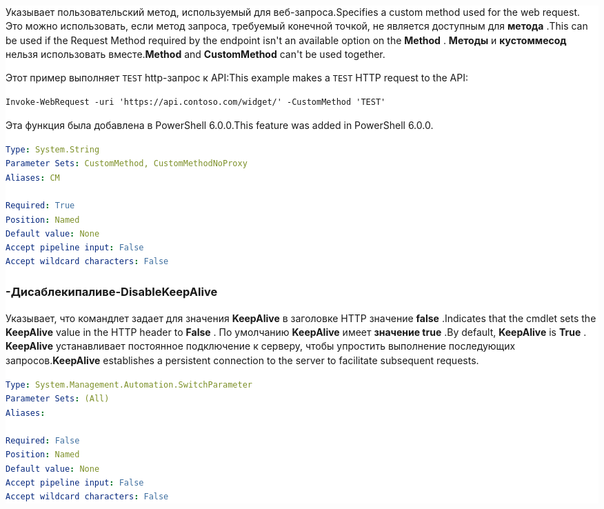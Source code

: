 <span data-ttu-id="612ab-229">Указывает пользовательский метод, используемый для веб-запроса.</span><span class="sxs-lookup"><span data-stu-id="612ab-229">Specifies a custom method used for the web request.</span></span> <span data-ttu-id="612ab-230">Это можно использовать, если метод запроса, требуемый конечной точкой, не является доступным для **метода** .</span><span class="sxs-lookup"><span data-stu-id="612ab-230">This can be used if the Request Method required by the endpoint isn't an available option on the **Method** .</span></span> <span data-ttu-id="612ab-231">**Методы** и **кустоммесод** нельзя использовать вместе.</span><span class="sxs-lookup"><span data-stu-id="612ab-231">**Method** and **CustomMethod** can't be used together.</span></span>

<span data-ttu-id="612ab-232">Этот пример выполняет `TEST` http-запрос к API:</span><span class="sxs-lookup"><span data-stu-id="612ab-232">This example makes a `TEST` HTTP request to the API:</span></span>

`Invoke-WebRequest -uri 'https://api.contoso.com/widget/' -CustomMethod 'TEST'`

<span data-ttu-id="612ab-233">Эта функция была добавлена в PowerShell 6.0.0.</span><span class="sxs-lookup"><span data-stu-id="612ab-233">This feature was added in PowerShell 6.0.0.</span></span>

```yaml
Type: System.String
Parameter Sets: CustomMethod, CustomMethodNoProxy
Aliases: CM

Required: True
Position: Named
Default value: None
Accept pipeline input: False
Accept wildcard characters: False
```

### <span data-ttu-id="612ab-234">-Дисаблекипаливе</span><span class="sxs-lookup"><span data-stu-id="612ab-234">-DisableKeepAlive</span></span>

<span data-ttu-id="612ab-235">Указывает, что командлет задает для значения **KeepAlive** в заголовке HTTP значение **false** .</span><span class="sxs-lookup"><span data-stu-id="612ab-235">Indicates that the cmdlet sets the **KeepAlive** value in the HTTP header to **False** .</span></span> <span data-ttu-id="612ab-236">По умолчанию **KeepAlive** имеет **значение true** .</span><span class="sxs-lookup"><span data-stu-id="612ab-236">By default, **KeepAlive** is **True** .</span></span> <span data-ttu-id="612ab-237">**KeepAlive** устанавливает постоянное подключение к серверу, чтобы упростить выполнение последующих запросов.</span><span class="sxs-lookup"><span data-stu-id="612ab-237">**KeepAlive** establishes a persistent connection to the server to facilitate subsequent requests.</span></span>

```yaml
Type: System.Management.Automation.SwitchParameter
Parameter Sets: (All)
Aliases:

Required: False
Position: Named
Default value: None
Accept pipeline input: False
Accept wildcard characters: False
```
